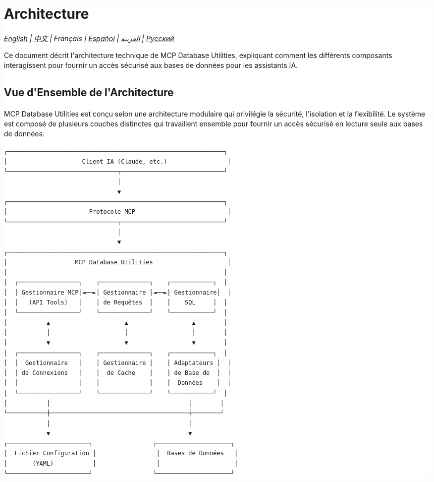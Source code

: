 # Architecture

*[English](../../en/technical/architecture.md) | [中文](../../zh/technical/architecture.md) | Français | [Español](../../es/technical/architecture.md) | [العربية](../../ar/technical/architecture.md) | [Русский](../../ru/technical/architecture.md)*

Ce document décrit l'architecture technique de MCP Database Utilities, expliquant comment les différents composants interagissent pour fournir un accès sécurisé aux bases de données pour les assistants IA.

## Vue d'Ensemble de l'Architecture

MCP Database Utilities est conçu selon une architecture modulaire qui privilégie la sécurité, l'isolation et la flexibilité. Le système est composé de plusieurs couches distinctes qui travaillent ensemble pour fournir un accès sécurisé en lecture seule aux bases de données.

```
┌─────────────────────────────────────────────────────────────┐
│                     Client IA (Claude, etc.)                 │
└───────────────────────────────┬─────────────────────────────┘
                                │
                                ▼
┌─────────────────────────────────────────────────────────────┐
│                       Protocole MCP                          │
└───────────────────────────────┬─────────────────────────────┘
                                │
                                ▼
┌─────────────────────────────────────────────────────────────┐
│                   MCP Database Utilities                     │
│                                                             │
│  ┌─────────────────┐    ┌──────────────┐    ┌────────────┐  │
│  │ Gestionnaire MCP│◄──►│ Gestionnaire │◄──►│ Gestionnaire│  │
│  │   (API Tools)   │    │ de Requêtes  │    │    SQL     │  │
│  └─────────────────┘    └──────────────┘    └────────────┘  │
│           ▲                     ▲                  ▲        │
│           │                     │                  │        │
│           ▼                     ▼                  ▼        │
│  ┌─────────────────┐    ┌──────────────┐    ┌────────────┐  │
│  │  Gestionnaire   │    │ Gestionnaire │    │ Adaptateurs │  │
│  │ de Connexions   │    │  de Cache    │    │ de Base de  │  │
│  │                 │    │              │    │  Données    │  │
│  └─────────────────┘    └──────────────┘    └────────────┘  │
│           │                                       │        │
└───────────┼───────────────────────────────────────┼────────┘
            │                                       │
            ▼                                       ▼
┌───────────────────────┐                 ┌─────────────────────┐
│  Fichier Configuration │                 │  Bases de Données   │
│       (YAML)           │                 │                     │
└───────────────────────┘                 └─────────────────────┘
```
